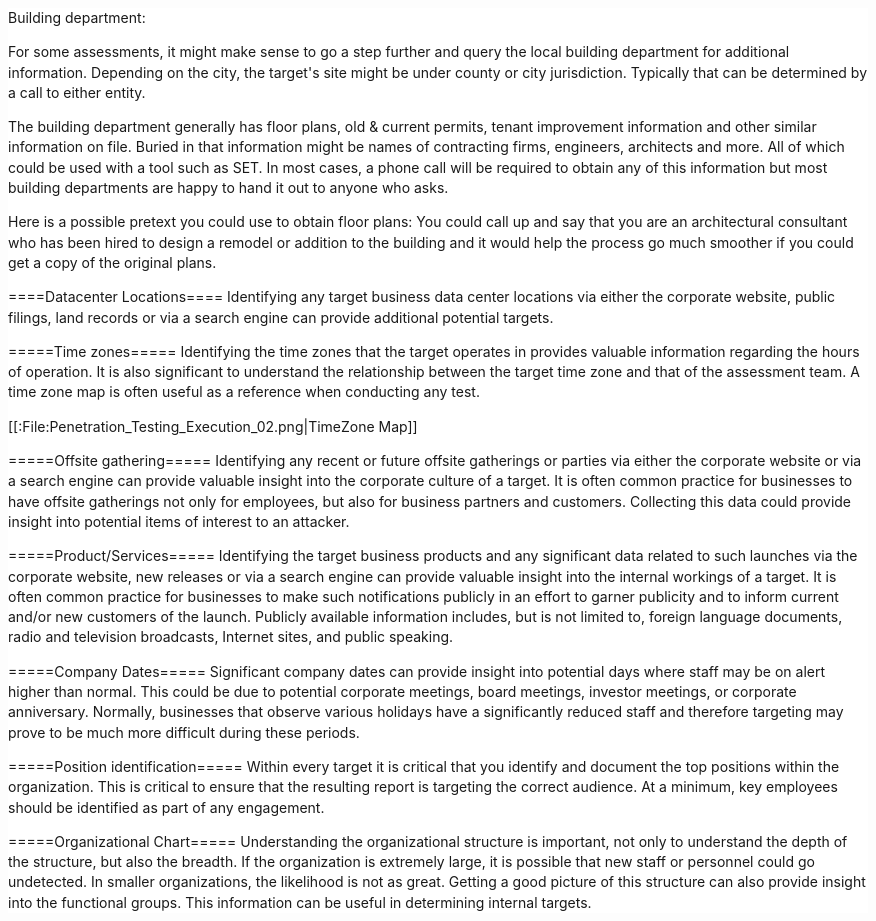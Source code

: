 Building department:

For some assessments, it might make sense to go a step further and query the local building department for additional information.  Depending on the city, the target's site might be under county or city jurisdiction.  Typically that can be determined by a call to either entity.

The building department generally has floor plans, old & current permits, tenant improvement information and other similar information on file.  Buried in that information might be names of contracting firms, engineers, architects and more.  All of which could be used with a tool such as SET.  In most cases, a phone call will be required to obtain any of this information but most building departments are happy to hand it out to anyone who asks.

Here is a possible pretext you could use to obtain floor plans: You could call up and say that you are an architectural consultant who has been hired to design a remodel or addition to the building and it would help the process go much smoother if you could get a copy of the original plans.

====Datacenter Locations====
Identifying any target business data center locations via either the corporate website, public filings, land records or via a search engine can provide additional potential targets.

=====Time zones=====
Identifying the time zones that the target operates in provides valuable information regarding the hours of operation.  It is also significant to understand the relationship between the target time zone and that of the assessment team.  A time zone map is often useful as a reference when conducting any test.


[[:File:Penetration_Testing_Execution_02.png|TimeZone Map]]

=====Offsite gathering=====
Identifying any recent or future offsite gatherings or parties via either the corporate website or via a search engine can provide valuable insight into the corporate culture of a target.  It is often common practice for businesses to have offsite gatherings not only for employees, but also for business partners and customers.  Collecting this data could provide insight into potential items of interest to an attacker.

=====Product/Services=====
Identifying the target business products and any significant data related to such launches via the corporate website, new releases or via a search engine can provide valuable insight into the internal workings of a target.  It is often common practice for businesses to make such notifications publicly in an effort to garner publicity and to inform current and/or new customers of the launch.  Publicly available information includes, but is not limited to, foreign language documents, radio and television broadcasts, Internet sites, and public speaking.

=====Company Dates=====
Significant company dates can provide insight into potential days where staff may be on alert higher than normal.  This could be due to potential corporate meetings, board meetings, investor meetings, or corporate anniversary.  Normally, businesses that observe various holidays have a significantly reduced staff and therefore targeting may prove to be much more difficult during these periods.

=====Position identification=====
Within every target it is critical that you identify and document the top positions within the organization.  This is critical to ensure that the resulting report is targeting the correct audience.  At a minimum, key employees should be identified as part of any engagement.

=====Organizational Chart=====
Understanding the organizational structure is important, not only to understand the depth of the structure, but also the breadth.  If the organization is extremely large, it is possible that new staff or personnel could go undetected.  In smaller organizations, the likelihood is not as great.  Getting a good picture of this structure can also provide insight into the functional groups.  This information can be useful in determining internal targets.
